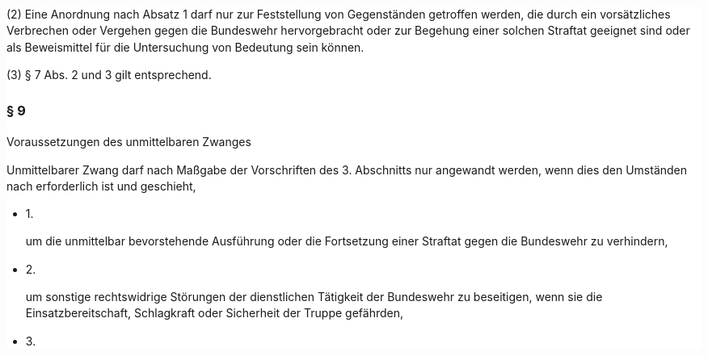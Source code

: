 </div>

<div class="jurAbsatz">

(2) Eine Anordnung nach Absatz 1 darf nur zur Feststellung von
Gegenständen getroffen werden, die durch ein vorsätzliches Verbrechen
oder Vergehen gegen die Bundeswehr hervorgebracht oder zur Begehung
einer solchen Straftat geeignet sind oder als Beweismittel für die
Untersuchung von Bedeutung sein können.

</div>

<div class="jurAbsatz">

(3) § 7 Abs. 2 und 3 gilt entsprechend.

</div>

</div>

</div>

</div>

<span id="BJNR007960965BJNE001400311.html"></span>

### § 9  
Voraussetzungen des unmittelbaren Zwanges

<div>

<div class="jnhtml">

<div>

<div class="jurAbsatz">

Unmittelbarer Zwang darf nach Maßgabe der Vorschriften des 3. Abschnitts
nur angewandt werden, wenn dies den Umständen nach erforderlich ist und
geschieht,

  - 1\.
    
    <div style="">
    
    um die unmittelbar bevorstehende Ausführung oder die Fortsetzung
    einer Straftat gegen die Bundeswehr zu verhindern,
    
    </div>

  - 2\.
    
    <div style="">
    
    um sonstige rechtswidrige Störungen der dienstlichen Tätigkeit der
    Bundeswehr zu beseitigen, wenn sie die Einsatzbereitschaft,
    Schlagkraft oder Sicherheit der Truppe gefährden,
    
    </div>

  - 3\.
    